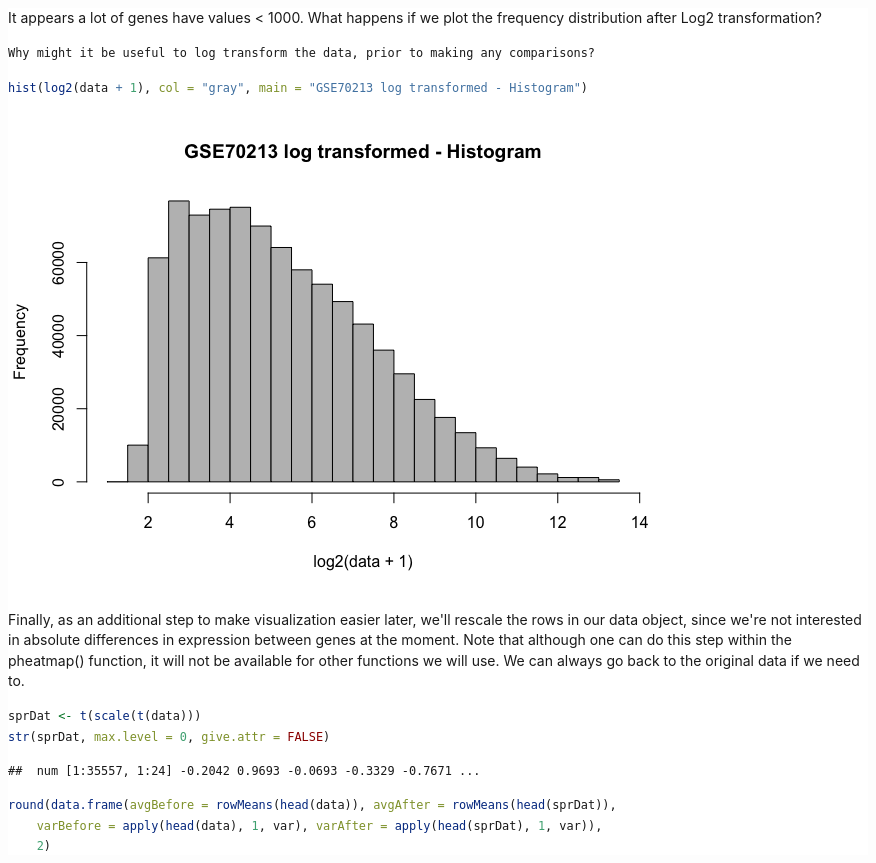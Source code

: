 It appears a lot of genes have values &lt; 1000. What happens if we plot the frequency distribution after Log2 transformation?

`Why might it be useful to log transform the data, prior to making any comparisons?`

``` r
hist(log2(data + 1), col = "gray", main = "GSE70213 log transformed - Histogram")
```

![](seminar_6_files/figure-markdown_github/unnamed-chunk-5-1.png)

Finally, as an additional step to make visualization easier later, we'll rescale the rows in our data object, since we're not interested in absolute differences in expression between genes at the moment. Note that although one can do this step within the pheatmap() function, it will not be available for other functions we will use. We can always go back to the original data if we need to.

``` r
sprDat <- t(scale(t(data)))
str(sprDat, max.level = 0, give.attr = FALSE)
```

    ##  num [1:35557, 1:24] -0.2042 0.9693 -0.0693 -0.3329 -0.7671 ...

``` r
round(data.frame(avgBefore = rowMeans(head(data)), avgAfter = rowMeans(head(sprDat)), 
    varBefore = apply(head(data), 1, var), varAfter = apply(head(sprDat), 1, var)), 
    2)
```
